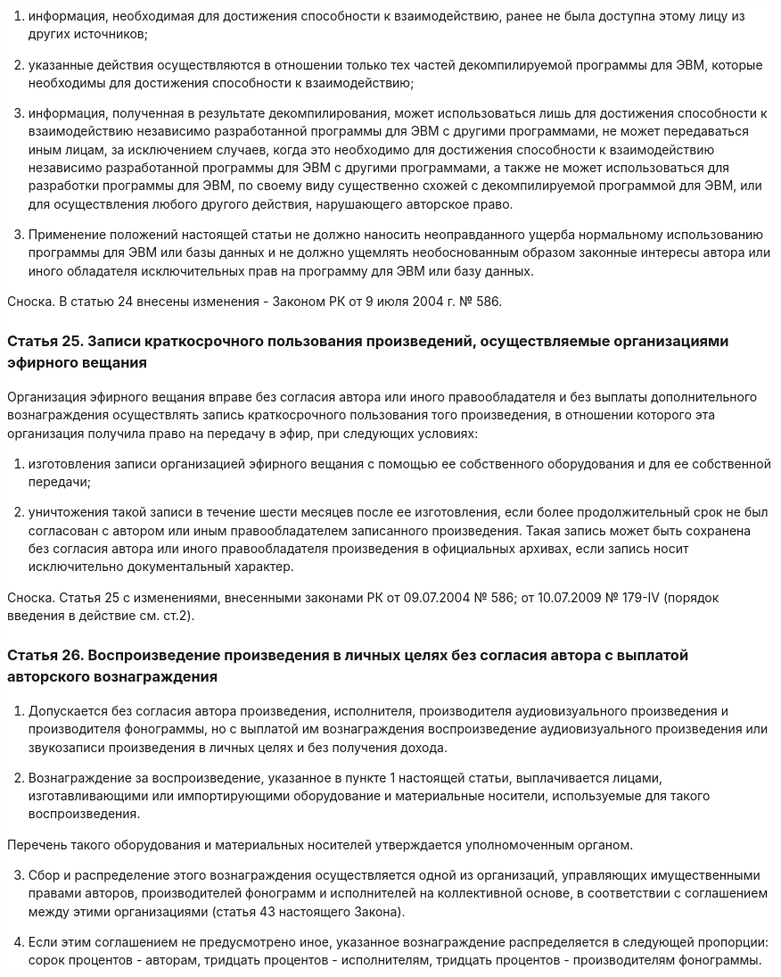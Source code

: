 1) информация, необходимая для достижения способности к взаимодействию, ранее не была доступна этому лицу из других источников;

2) указанные действия осуществляются в отношении только тех частей декомпилируемой программы для ЭВМ, которые необходимы для достижения способности к взаимодействию;

3) информация, полученная в результате декомпилирования, может использоваться лишь для достижения способности к взаимодействию независимо разработанной программы для ЭВМ с другими программами, не может передаваться иным лицам, за исключением случаев, когда это необходимо для достижения способности к взаимодействию независимо разработанной программы для ЭВМ с другими программами, а также не может использоваться для разработки программы для ЭВМ, по своему виду существенно схожей с декомпилируемой программой для ЭВМ, или для осуществления любого другого действия, нарушающего авторское право.

3. Применение положений настоящей статьи не должно наносить неоправданного ущерба нормальному использованию программы для ЭВМ или базы данных и не должно ущемлять необоснованным образом законные интересы автора или иного обладателя исключительных прав на программу для ЭВМ или базу данных.

Сноска. В статью 24 внесены изменения - Законом РК от 9 июля 2004 г. № 586.

### Статья 25. Записи краткосрочного пользования произведений, осуществляемые организациями эфирного вещания

Организация эфирного вещания вправе без согласия автора или иного правообладателя и без выплаты дополнительного вознаграждения осуществлять запись краткосрочного пользования того произведения, в отношении которого эта организация получила право на передачу в эфир, при следующих условиях:

1) изготовления записи организацией эфирного вещания с помощью ее собственного оборудования и для ее собственной передачи;

2) уничтожения такой записи в течение шести месяцев после ее изготовления, если более продолжительный срок не был согласован с автором или иным правообладателем записанного произведения. Такая запись может быть сохранена без согласия автора или иного правообладателя произведения в официальных архивах, если запись носит исключительно документальный характер.

Сноска. Статья 25 с изменениями, внесенными законами РК от 09.07.2004 № 586; от 10.07.2009 № 179-IV (порядок введения в действие см. ст.2).

### Статья 26. Воспроизведение произведения в личных целях без согласия автора с выплатой авторского вознаграждения

1. Допускается без согласия автора произведения, исполнителя, производителя аудиовизуального произведения и производителя фонограммы, но с выплатой им вознаграждения воспроизведение аудиовизуального произведения или звукозаписи произведения в личных целях и без получения дохода.

2. Вознаграждение за воспроизведение, указанное в пункте 1 настоящей статьи, выплачивается лицами, изготавливающими или импортирующими оборудование и материальные носители, используемые для такого воспроизведения.

Перечень такого оборудования и материальных носителей утверждается уполномоченным органом.

3. Сбор и распределение этого вознаграждения осуществляется одной из организаций, управляющих имущественными правами авторов, производителей фонограмм и исполнителей на коллективной основе, в соответствии с соглашением между этими организациями (статья 43 настоящего Закона).

4. Если этим соглашением не предусмотрено иное, указанное вознаграждение распределяется в следующей пропорции: сорок процентов - авторам, тридцать процентов - исполнителям, тридцать процентов - производителям фонограммы.
